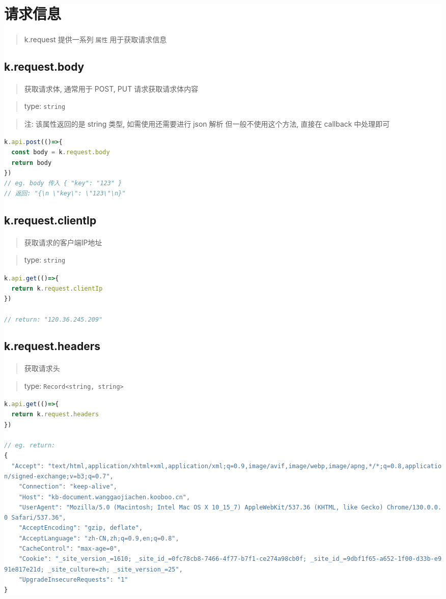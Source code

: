 # 请求信息

> k.request 提供一系列 `属性` 用于获取请求信息

## k.request.body

> 获取请求体, 通常用于 POST, PUT 请求获取请求体内容

> type: `string`

> 注: 该属性返回的是 string 类型, 如需使用还需要进行 json 解析
> 但一般不使用这个方法, 直接在 callback 中处理即可

```js
k.api.post(()=>{
  const body = k.request.body
  return body
})
// eg. body 传入 { "key": "123" }
// 返回: "{\n \"key\": \"123\"\n}"
```

## k.request.clientIp

> 获取请求的客户端IP地址

> type: `string`

```js
k.api.get(()=>{
  return k.request.clientIp
})

// return: "120.36.245.209"
```

## k.request.headers

> 获取请求头

> type: `Record<string, string>`

```js
k.api.get(()=>{
  return k.request.headers
})

// eg. return:
{
  "Accept": "text/html,application/xhtml+xml,application/xml;q=0.9,image/avif,image/webp,image/apng,*/*;q=0.8,application/signed-exchange;v=b3;q=0.7",
    "Connection": "keep-alive",
    "Host": "kb-document.wanggaojiachen.kooboo.cn",
    "UserAgent": "Mozilla/5.0 (Macintosh; Intel Mac OS X 10_15_7) AppleWebKit/537.36 (KHTML, like Gecko) Chrome/130.0.0.0 Safari/537.36",
    "AcceptEncoding": "gzip, deflate",
    "AcceptLanguage": "zh-CN,zh;q=0.9,en;q=0.8",
    "CacheControl": "max-age=0",
    "Cookie": "_site_version_=1610; _site_id_=0fc78cb8-7466-4f77-b7f1-ce274a98cb0f; _site_id_=9dbf1f65-a652-1f00-d33b-e991e817e21d; _site_culture=zh; _site_version_=25",
    "UpgradeInsecureRequests": "1"
}
```
